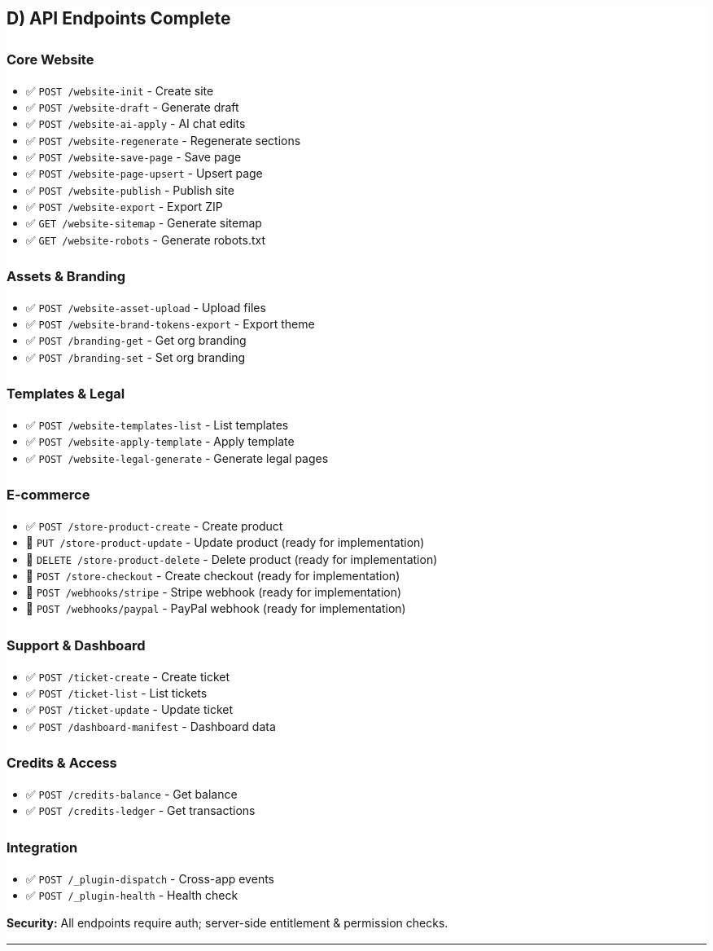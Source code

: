 ## D) API Endpoints Complete

### Core Website
- ✅ `POST /website-init` - Create site
- ✅ `POST /website-draft` - Generate draft
- ✅ `POST /website-ai-apply` - AI chat edits
- ✅ `POST /website-regenerate` - Regenerate sections
- ✅ `POST /website-save-page` - Save page
- ✅ `POST /website-page-upsert` - Upsert page
- ✅ `POST /website-publish` - Publish site
- ✅ `POST /website-export` - Export ZIP
- ✅ `GET /website-sitemap` - Generate sitemap
- ✅ `GET /website-robots` - Generate robots.txt

### Assets & Branding
- ✅ `POST /website-asset-upload` - Upload files
- ✅ `POST /website-brand-tokens-export` - Export theme
- ✅ `POST /branding-get` - Get org branding
- ✅ `POST /branding-set` - Set org branding

### Templates & Legal
- ✅ `POST /website-templates-list` - List templates
- ✅ `POST /website-apply-template` - Apply template
- ✅ `POST /website-legal-generate` - Generate legal pages

### E-commerce
- ✅ `POST /store-product-create` - Create product
- 🔄 `PUT /store-product-update` - Update product (ready for implementation)
- 🔄 `DELETE /store-product-delete` - Delete product (ready for implementation)
- 🔄 `POST /store-checkout` - Create checkout (ready for implementation)
- 🔄 `POST /webhooks/stripe` - Stripe webhook (ready for implementation)
- 🔄 `POST /webhooks/paypal` - PayPal webhook (ready for implementation)

### Support & Dashboard
- ✅ `POST /ticket-create` - Create ticket
- ✅ `POST /ticket-list` - List tickets
- ✅ `POST /ticket-update` - Update ticket
- ✅ `POST /dashboard-manifest` - Dashboard data

### Credits & Access
- ✅ `POST /credits-balance` - Get balance
- ✅ `POST /credits-ledger` - Get transactions

### Integration
- ✅ `POST /_plugin-dispatch` - Cross-app events
- ✅ `POST /_plugin-health` - Health check

**Security:** All endpoints require auth; server-side entitlement & permission checks.

---